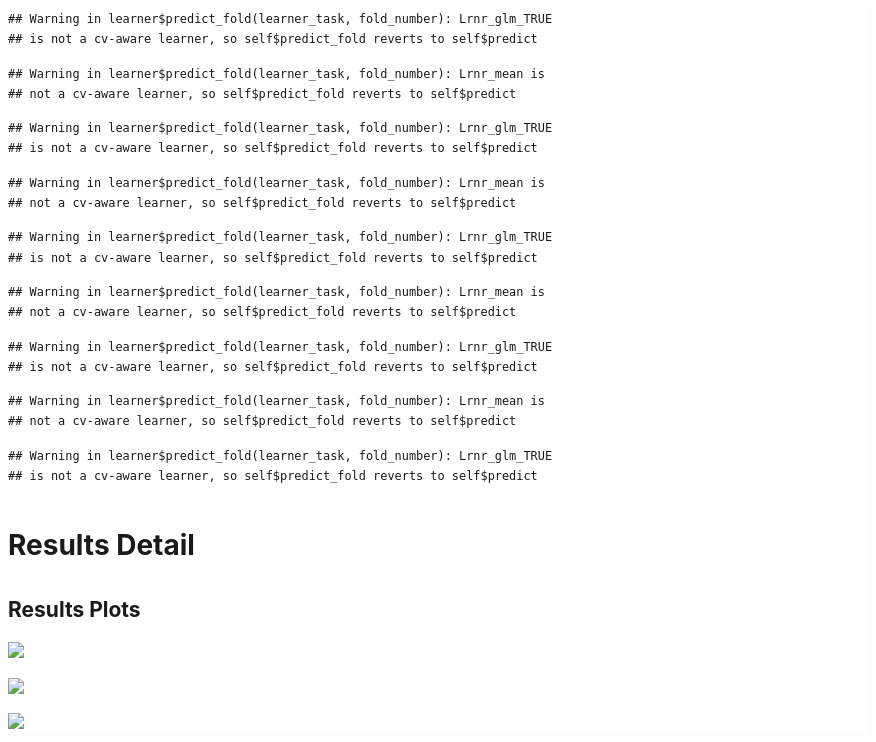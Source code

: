 ```
## Warning in learner$predict_fold(learner_task, fold_number): Lrnr_glm_TRUE
## is not a cv-aware learner, so self$predict_fold reverts to self$predict
```

```
## Warning in learner$predict_fold(learner_task, fold_number): Lrnr_mean is
## not a cv-aware learner, so self$predict_fold reverts to self$predict
```

```
## Warning in learner$predict_fold(learner_task, fold_number): Lrnr_glm_TRUE
## is not a cv-aware learner, so self$predict_fold reverts to self$predict
```

```
## Warning in learner$predict_fold(learner_task, fold_number): Lrnr_mean is
## not a cv-aware learner, so self$predict_fold reverts to self$predict
```

```
## Warning in learner$predict_fold(learner_task, fold_number): Lrnr_glm_TRUE
## is not a cv-aware learner, so self$predict_fold reverts to self$predict
```

```
## Warning in learner$predict_fold(learner_task, fold_number): Lrnr_mean is
## not a cv-aware learner, so self$predict_fold reverts to self$predict
```

```
## Warning in learner$predict_fold(learner_task, fold_number): Lrnr_glm_TRUE
## is not a cv-aware learner, so self$predict_fold reverts to self$predict
```

```
## Warning in learner$predict_fold(learner_task, fold_number): Lrnr_mean is
## not a cv-aware learner, so self$predict_fold reverts to self$predict
```

```
## Warning in learner$predict_fold(learner_task, fold_number): Lrnr_glm_TRUE
## is not a cv-aware learner, so self$predict_fold reverts to self$predict
```




# Results Detail

## Results Plots
![](/tmp/5cd002b1-4338-4c30-b903-c32f0abee02b/2c574f48-16a5-4145-8758-1c7f07590bba/REPORT_files/figure-html/plot_tsm-1.png)

![](/tmp/5cd002b1-4338-4c30-b903-c32f0abee02b/2c574f48-16a5-4145-8758-1c7f07590bba/REPORT_files/figure-html/plot_rr-1.png)



![](/tmp/5cd002b1-4338-4c30-b903-c32f0abee02b/2c574f48-16a5-4145-8758-1c7f07590bba/REPORT_files/figure-html/plot_paf-1.png)
